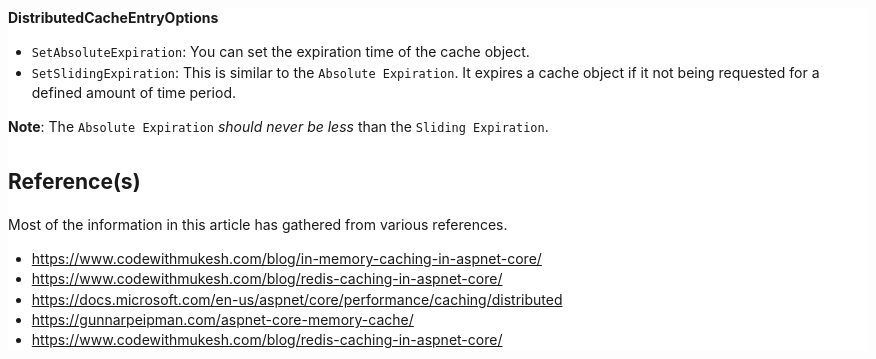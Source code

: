 **DistributedCacheEntryOptions**

* `SetAbsoluteExpiration`: You can set the expiration time of the cache object.
* `SetSlidingExpiration`: This is similar to the `Absolute Expiration`. It expires a cache object if it not being requested for a defined amount of time period.

**Note**: The `Absolute Expiration` *should never be less* than the `Sliding Expiration`.

## Reference(s)

Most of the information in this article has gathered from various references.

* https://www.codewithmukesh.com/blog/in-memory-caching-in-aspnet-core/
* https://www.codewithmukesh.com/blog/redis-caching-in-aspnet-core/
* https://docs.microsoft.com/en-us/aspnet/core/performance/caching/distributed
* https://gunnarpeipman.com/aspnet-core-memory-cache/
* https://www.codewithmukesh.com/blog/redis-caching-in-aspnet-core/